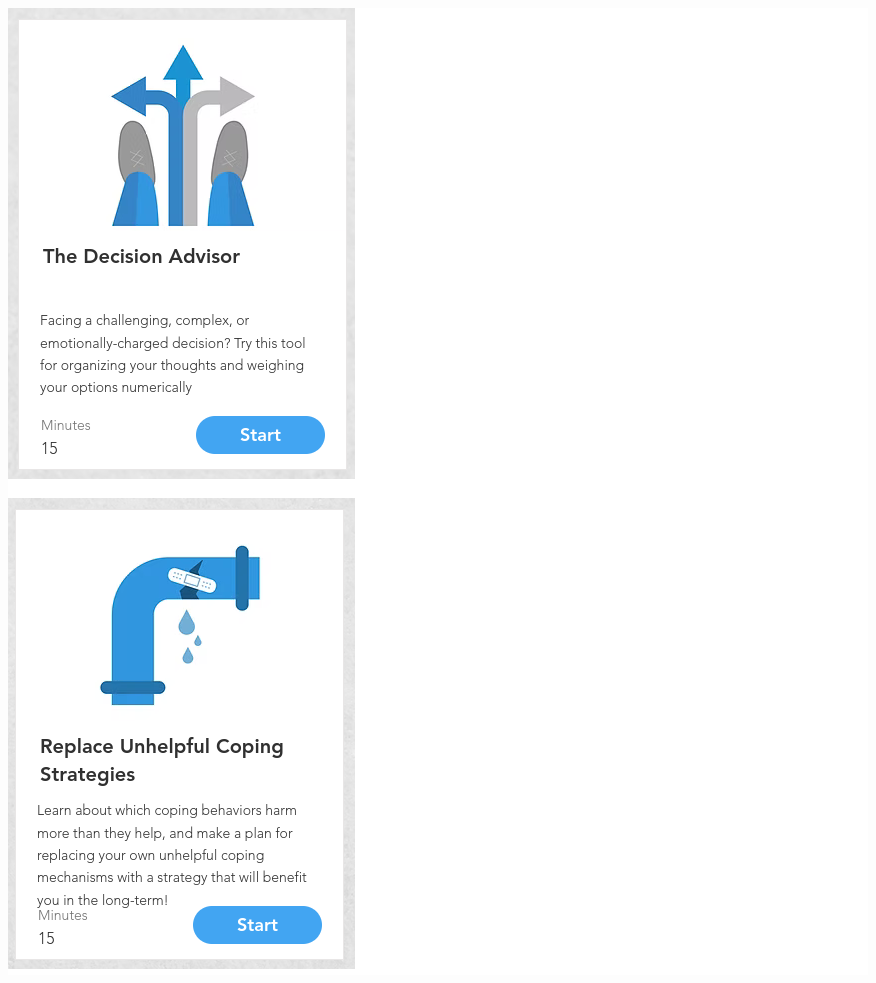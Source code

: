 [![The Decision Advisor](./decision-advisor.png)](https://programs.clearerthinking.org/decisionmaker.html)

</div>
<div>

[![Replace Unhelpful Coping Strategies](./coping-strategies.png)](https://programs.clearerthinking.org/replace_unhelpful_coping_strategies.html)
